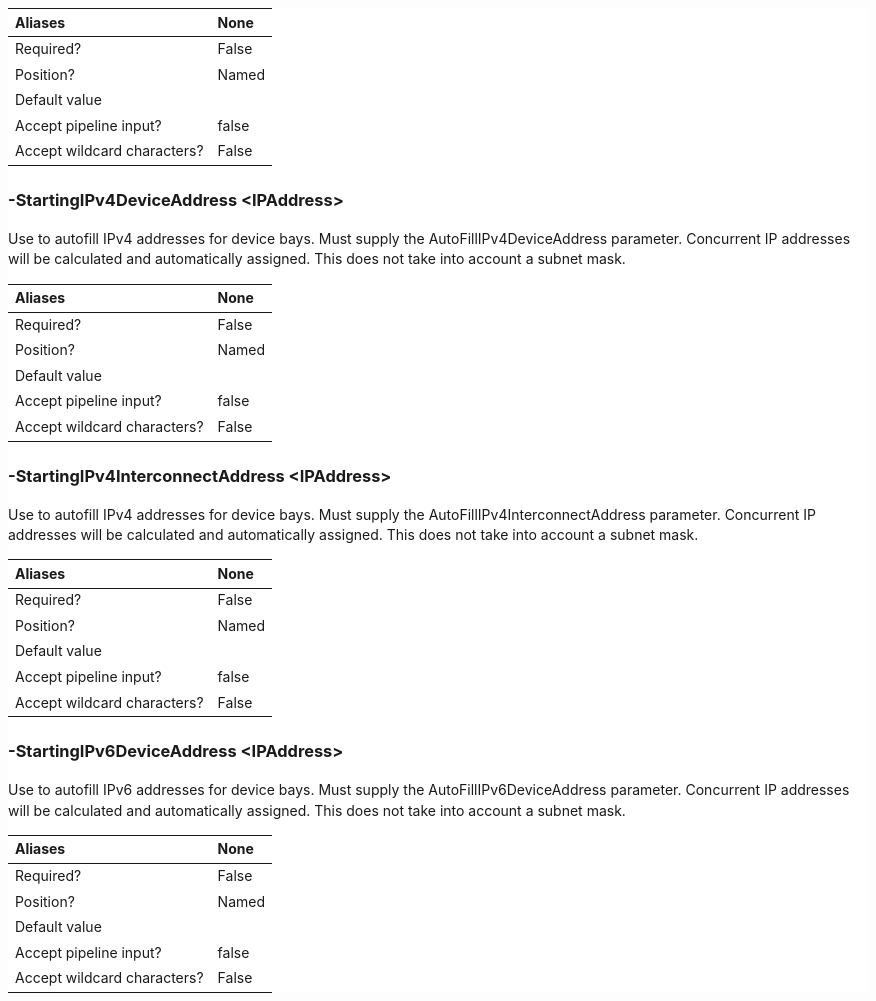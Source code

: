 | Aliases | None |
| :--- | :--- |
| Required? | False |
| Position? | Named |
| Default value |  |
| Accept pipeline input? | false |
| Accept wildcard characters? | False |

### -StartingIPv4DeviceAddress &lt;IPAddress&gt;

Use to autofill IPv4 addresses for device bays.  Must supply the AutoFillIPv4DeviceAddress parameter.  Concurrent IP addresses will be calculated and automatically assigned.  This does not take into account a subnet mask.

| Aliases | None |
| :--- | :--- |
| Required? | False |
| Position? | Named |
| Default value |  |
| Accept pipeline input? | false |
| Accept wildcard characters? | False |

### -StartingIPv4InterconnectAddress &lt;IPAddress&gt;

Use to autofill IPv4 addresses for device bays.  Must supply the AutoFillIPv4InterconnectAddress parameter.  Concurrent IP addresses will be calculated and automatically assigned.  This does not take into account a subnet mask.

| Aliases | None |
| :--- | :--- |
| Required? | False |
| Position? | Named |
| Default value |  |
| Accept pipeline input? | false |
| Accept wildcard characters? | False |

### -StartingIPv6DeviceAddress &lt;IPAddress&gt;

Use to autofill IPv6 addresses for device bays.  Must supply the AutoFillIPv6DeviceAddress parameter.  Concurrent IP addresses will be calculated and automatically assigned.  This does not take into account a subnet mask.

| Aliases | None |
| :--- | :--- |
| Required? | False |
| Position? | Named |
| Default value |  |
| Accept pipeline input? | false |
| Accept wildcard characters? | False |
